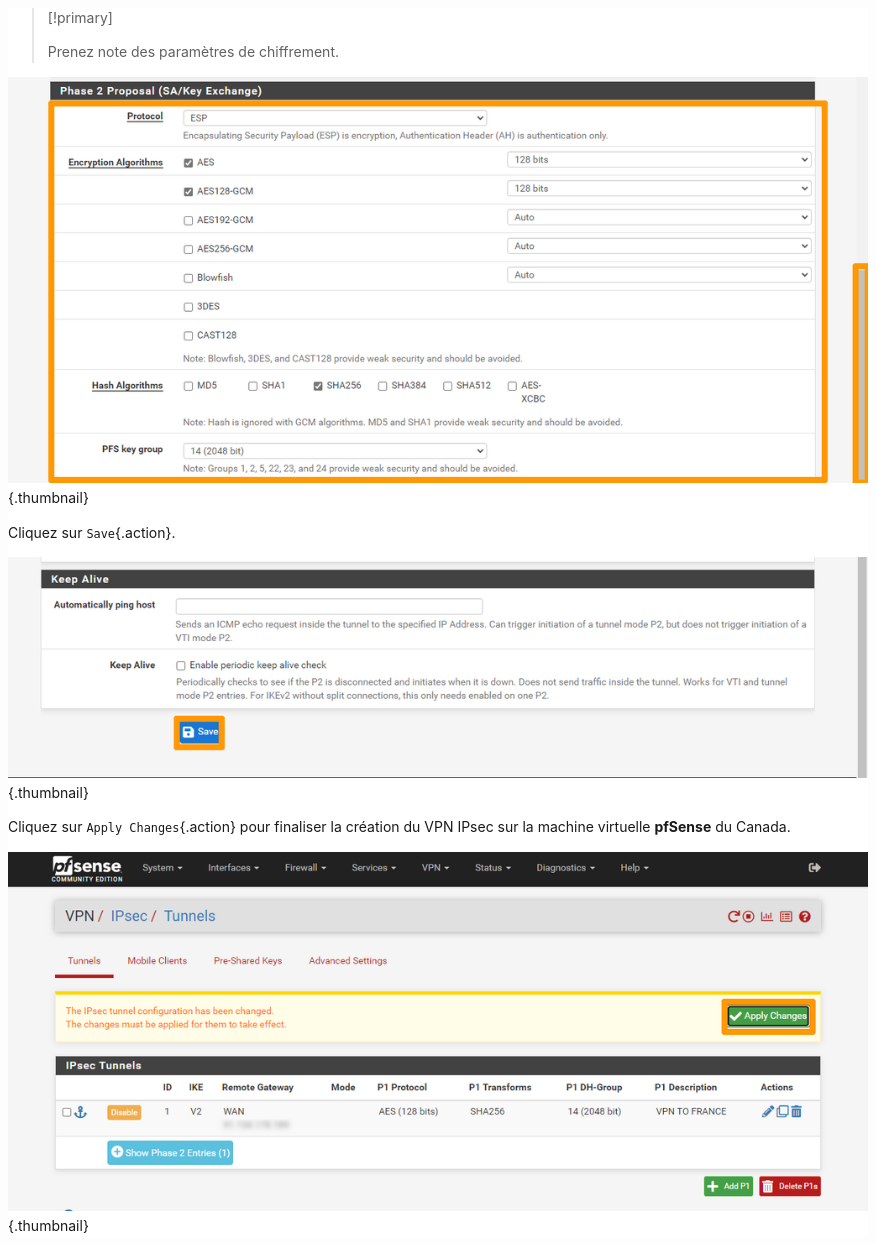 > [!primary]
> 
> Prenez note des paramètres de chiffrement.
>

![Create VPN from Canada 10](images/08-configure-vpn-from-canada10.png){.thumbnail}

Cliquez sur `Save`{.action}.

![Create VPN from Canada 11](images/08-configure-vpn-from-canada11.png){.thumbnail}

Cliquez sur `Apply Changes`{.action} pour finaliser la création du VPN IPsec sur la machine virtuelle **pfSense** du Canada.

![Create VPN from Canada 12](images/08-configure-vpn-from-canada12.png){.thumbnail}